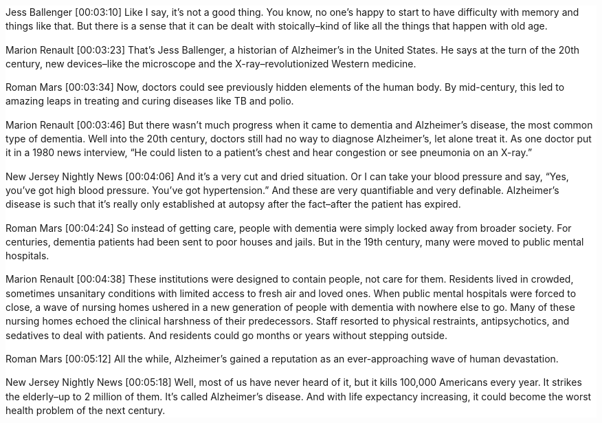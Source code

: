 
Jess Ballenger 
[00:03:10] 
Like I say, it’s not a good thing. You know, no one’s happy to start to have difficulty with memory and things like that. But there is a sense that it can be dealt with stoically–kind of like all the things that happen with old age. 


Marion Renault 
[00:03:23] 
That’s Jess Ballenger, a historian of Alzheimer’s in the United States. He says at the turn of the 20th century, new devices–like the microscope and the X-ray–revolutionized Western medicine. 


Roman Mars 
[00:03:34] 
Now, doctors could see previously hidden elements of the human body. By mid-century, this led to amazing leaps in treating and curing diseases like TB and polio. 


Marion Renault 
[00:03:46] 
But there wasn’t much progress when it came to dementia and Alzheimer’s disease, the most common type of dementia. Well into the 20th century, doctors still had no way to diagnose Alzheimer’s, let alone treat it. As one doctor put it in a 1980 news interview, “He could listen to a patient’s chest and hear congestion or see pneumonia on an X-ray.”


New Jersey Nightly News 
[00:04:06] 
And it’s a very cut and dried situation. Or I can take your blood pressure and say, “Yes, you’ve got high blood pressure. You’ve got hypertension.” And these are very quantifiable and very definable. Alzheimer’s disease is such that it’s really only established at autopsy after the fact–after the patient has expired. 


Roman Mars 
[00:04:24] 
So instead of getting care, people with dementia were simply locked away from broader society. For centuries, dementia patients had been sent to poor houses and jails. But in the 19th century, many were moved to public mental hospitals. 


Marion Renault 
[00:04:38] 
These institutions were designed to contain people, not care for them. Residents lived in crowded, sometimes unsanitary conditions with limited access to fresh air and loved ones. When public mental hospitals were forced to close, a wave of nursing homes ushered in a new generation of people with dementia with nowhere else to go. Many of these nursing homes echoed the clinical harshness of their predecessors. Staff resorted to physical restraints, antipsychotics, and sedatives to deal with patients. And residents could go months or years without stepping outside. 


Roman Mars 
[00:05:12] 
All the while, Alzheimer’s gained a reputation as an ever-approaching wave of human devastation. 


New Jersey Nightly News 
[00:05:18] 
Well, most of us have never heard of it, but it kills 100,000 Americans every year. It strikes the elderly–up to 2 million of them. It’s called Alzheimer’s disease. And with life expectancy increasing, it could become the worst health problem of the next century. 
